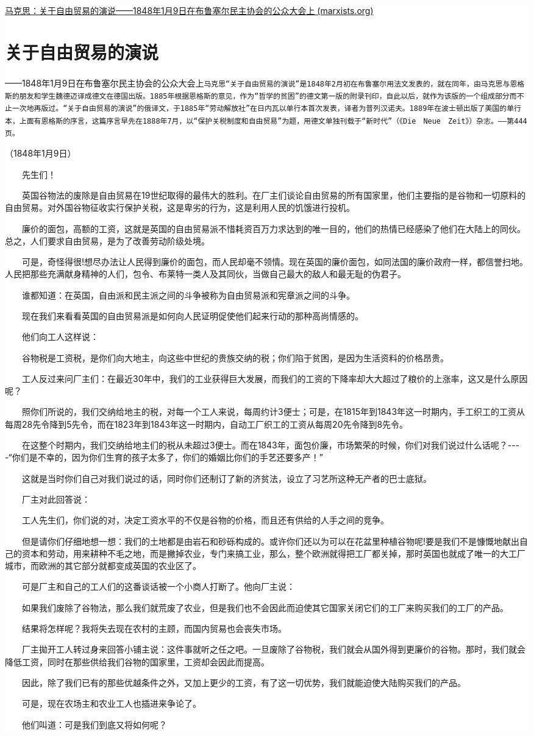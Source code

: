 [马克思：关于自由贸易的演说——1848年1月9日在布鲁塞尔民主协会的公众大会上 (marxists.org)](https://www.marxists.org/chinese/marx/02.htm)

# 关于自由贸易的演说

——1848年1月9日在布鲁塞尔民主协会的公众大会上`马克思“关于自由贸易的演说”是1848年2月初在布鲁塞尔用法文发表的，就在同年，由马克思与恩格斯的朋友和学生魏德迈译成德文在德国出版。1885年根据恩格斯的意见，作为“哲学的贫困”的德文第一版的附录刊印，自此以后，就作为该版的一个组成部分而不止一次地再版过。“关于自由贸易的演说”的俄译文，于1885年“劳动解放社”在日内瓦以单行本首次发表，译者为普列汉诺夫。1889年在波士顿出版了美国的单行本，上面有恩格斯的序言，这篇序言早先在1888年7月，以“保护关税制度和自由贸易”为题，用德文单独刊载于“新时代”（《Die　Neue　Zeit》）杂志。——第444页。`

（1848年1月9日）

　　先生们！

　　英国谷物法的废除是自由贸易在19世纪取得的最伟大的胜利。在厂主们谈论自由贸易的所有国家里，他们主要指的是谷物和一切原料的自由贸易。对外国谷物征收实行保护关税，这是卑劣的行为，这是利用人民的饥饿进行投机。

　　廉价的面包，高额的工资，这就是英国的自由贸易派不惜耗资百万力求达到的唯一目的，他们的热情已经感染了他们在大陆上的同伙。总之，人们要求自由贸易，是为了改善劳动阶级处境。

　　可是，奇怪得很!想尽办法让人民得到廉价的面包，而人民却毫不领情。现在英国的廉价面包，如同法国的廉价政府一样，都信誉扫地。人民把那些充满献身精神的人们，包令、布莱特一类人及其同伙，当做自己最大的敌人和最无耻的伪君子。

　　谁都知道：在英国，自由派和民主派之间的斗争被称为自由贸易派和宪章派之间的斗争。

　　现在我们来看看英国的自由贸易派是如何向人民证明促使他们起来行动的那种高尚情感的。

　　他们向工人这样说：

　　谷物税是工资税，是你们向大地主，向这些中世纪的贵族交纳的税；你们陷于贫困，是因为生活资料的价格昂贵。

　　工人反过来问厂主们：在最近30年中，我们的工业获得巨大发展，而我们的工资的下降率却大大超过了粮价的上涨率，这又是什么原因呢？

　　照你们所说的，我们交纳给地主的税，对每一个工人来说，每周约计3便士；可是，在1815年到1843年这一时期内，手工织工的工资从每周28先令降到5先令，而在1823年到1843年这一时期内，自动工厂织工的工资从每周20先令降到8先令。

　　在这整个时期内，我们交纳给地主们的税从未超过3便士。而在1843年，面包价廉，市场繁荣的时候，你们对我们说过什么话呢？----“你们是不幸的，因为你们生育的孩子太多了，你们的婚姻比你们的手艺还要多产！”

　　这就是当时你们自己对我们说过的话，同时你们还制订了新的济贫法，设立了习艺所这种无产者的巴士底狱。

　　厂主对此回答说：

　　工人先生们，你们说的对，决定工资水平的不仅是谷物的价格，而且还有供给的人手之间的竞争。

　　但是请你们仔细地想一想：我们的土地都是由岩石和砂砾构成的。或许你们还以为可以在花盆里种植谷物呢!要是我们不是慷慨地献出自己的资本和劳动，用来耕种不毛之地，而是撇掉农业，专门来搞工业，那么，整个欧洲就得把工厂都关掉，那时英国也就成了唯一的大工厂城市，而欧洲的其它部分就都变成英国的农业区了。

　　可是厂主和自己的工人们的这番谈话被一个小商人打断了。他向厂主说：

　　如果我们废除了谷物法，那么我们就荒废了农业，但是我们也不会因此而迫使其它国家关闭它们的工厂来购买我们的工厂的产品。

　　结果将怎样呢？我将失去现在农村的主顾，而国内贸易也会丧失市场。

　　厂主拋开工人转过身来回答小铺主说：这件事就听之任之吧。一旦废除了谷物税，我们就会从国外得到更廉价的谷物。那时，我们就会降低工资，同时在那些供给我们谷物的国家里，工资却会因此而提高。

　　因此，除了我们已有的那些优越条件之外，又加上更少的工资，有了这一切优势，我们就能迫使大陆购买我们的产品。

　　可是，现在农场主和农业工人也插进来争论了。

　　他们叫道：可是我们到底又将如何呢？
